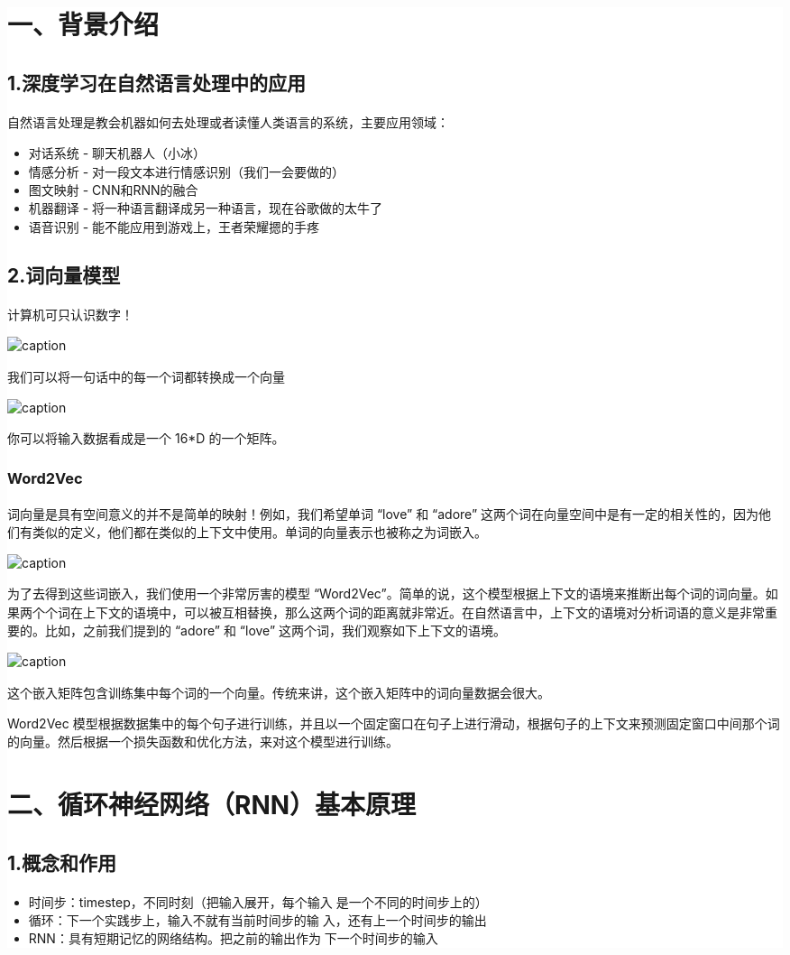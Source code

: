 # 一、背景介绍

## 1.深度学习在自然语言处理中的应用

自然语言处理是教会机器如何去处理或者读懂人类语言的系统，主要应用领域：

+ 对话系统 - 聊天机器人（小冰）
+   情感分析 - 对一段文本进行情感识别（我们一会要做的）
+   图文映射 - CNN和RNN的融合
+  机器翻译 - 将一种语言翻译成另一种语言，现在谷歌做的太牛了
+ 语音识别 - 能不能应用到游戏上，王者荣耀摁的手疼

## **2.词向量模型**

计算机可只认识数字！

![caption](./LSTM情感分析/Images/SentimentAnalysis.png)

我们可以将一句话中的每一个词都转换成一个向量

![caption](./LSTM情感分析/Images/SentimentAnalysis2.png)

你可以将输入数据看成是一个 16*D 的一个矩阵。

### **Word2Vec**

词向量是具有空间意义的并不是简单的映射！例如，我们希望单词 “love” 和 “adore” 这两个词在向量空间中是有一定的相关性的，因为他们有类似的定义，他们都在类似的上下文中使用。单词的向量表示也被称之为词嵌入。

![caption]( ./LSTM情感分析/Images/SentimentAnalysis8.png)

为了去得到这些词嵌入，我们使用一个非常厉害的模型 “Word2Vec”。简单的说，这个模型根据上下文的语境来推断出每个词的词向量。如果两个个词在上下文的语境中，可以被互相替换，那么这两个词的距离就非常近。在自然语言中，上下文的语境对分析词语的意义是非常重要的。比如，之前我们提到的 “adore” 和 “love” 这两个词，我们观察如下上下文的语境。

![caption]( ./LSTM情感分析/Images/SentimentAnalysis3.png)

这个嵌入矩阵包含训练集中每个词的一个向量。传统来讲，这个嵌入矩阵中的词向量数据会很大。

Word2Vec 模型根据数据集中的每个句子进行训练，并且以一个固定窗口在句子上进行滑动，根据句子的上下文来预测固定窗口中间那个词的向量。然后根据一个损失函数和优化方法，来对这个模型进行训练。

# 二、循环神经网络（RNN）基本原理

## 1.概念和作用

+ 时间步：timestep，不同时刻（把输入展开，每个输入
  是一个不同的时间步上的）
+ 循环：下一个实践步上，输入不就有当前时间步的输
  入，还有上一个时间步的输出
+ RNN：具有短期记忆的网络结构。把之前的输出作为
  下一个时间步的输入
